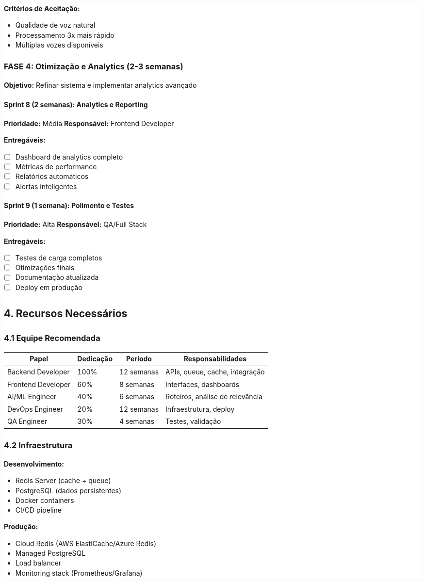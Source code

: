 **Critérios de Aceitação:**
- Qualidade de voz natural
- Processamento 3x mais rápido
- Múltiplas vozes disponíveis

### FASE 4: Otimização e Analytics (2-3 semanas)
**Objetivo:** Refinar sistema e implementar analytics avançado

#### Sprint 8 (2 semanas): Analytics e Reporting
**Prioridade:** Média
**Responsável:** Frontend Developer

**Entregáveis:**
- [ ] Dashboard de analytics completo
- [ ] Métricas de performance
- [ ] Relatórios automáticos
- [ ] Alertas inteligentes

#### Sprint 9 (1 semana): Polimento e Testes
**Prioridade:** Alta
**Responsável:** QA/Full Stack

**Entregáveis:**
- [ ] Testes de carga completos
- [ ] Otimizações finais
- [ ] Documentação atualizada
- [ ] Deploy em produção

## 4. Recursos Necessários

### 4.1 Equipe Recomendada

| Papel | Dedicação | Período | Responsabilidades |
|-------|-----------|---------|------------------|
| Backend Developer | 100% | 12 semanas | APIs, queue, cache, integração |
| Frontend Developer | 60% | 8 semanas | Interfaces, dashboards |
| AI/ML Engineer | 40% | 6 semanas | Roteiros, análise de relevância |
| DevOps Engineer | 20% | 12 semanas | Infraestrutura, deploy |
| QA Engineer | 30% | 4 semanas | Testes, validação |

### 4.2 Infraestrutura

**Desenvolvimento:**
- Redis Server (cache + queue)
- PostgreSQL (dados persistentes)
- Docker containers
- CI/CD pipeline

**Produção:**
- Cloud Redis (AWS ElastiCache/Azure Redis)
- Managed PostgreSQL
- Load balancer
- Monitoring stack (Prometheus/Grafana)
